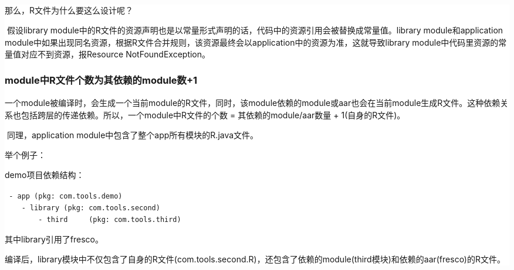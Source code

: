 

那么，R文件为什么要这么设计呢？

​		假设library module中的R文件的资源声明也是以常量形式声明的话，代码中的资源引用会被替换成常量值。library module和application module中如果出现同名资源，根据R文件合并规则，该资源最终会以application中的资源为准，这就导致library module中代码里资源的常量值对应不到资源，报Resource NotFoundException。



### module中R文件个数为其依赖的module数+1

​		一个module被编译时，会生成一个当前module的R文件，同时，该module依赖的module或aar也会在当前module生成R文件。这种依赖关系也包括跨层的传递依赖。所以，一个module中R文件的个数 = 其依赖的module/aar数量 + 1(自身的R文件)。

​		同理，application module中包含了整个app所有模块的R.java文件。

举个例子：

demo项目依赖结构：

```
 - app (pkg: com.tools.demo)
 	- library (pkg: com.tools.second)
 		- third 	(pkg: com.tools.third)
```

其中library引用了fresco。

编译后，library模块中不仅包含了自身的R文件(com.tools.second.R)，还包含了依赖的module(third模块)和依赖的aar(fresco)的R文件。
